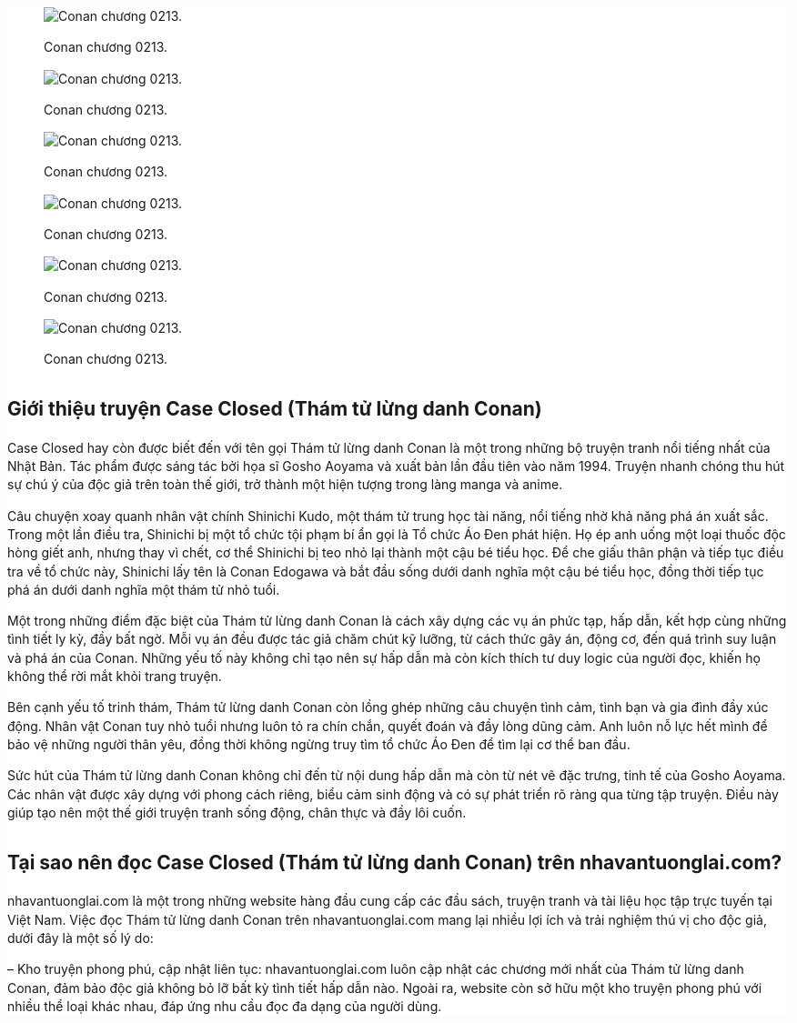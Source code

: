 <figure><img src="https://nhavantuonglai.com/image/manga/gosho-aoyama-case-closed-0213-13.jpg" alt="Conan chương 0213." title="Conan chương 0213." height=100% width=100%><figcaption></p>Conan chương 0213.</p></figcaption></figure>

<figure><img src="https://nhavantuonglai.com/image/manga/gosho-aoyama-case-closed-0213-14.jpg" alt="Conan chương 0213." title="Conan chương 0213." height=100% width=100%><figcaption></p>Conan chương 0213.</p></figcaption></figure>

<figure><img src="https://nhavantuonglai.com/image/manga/gosho-aoyama-case-closed-0213-15.jpg" alt="Conan chương 0213." title="Conan chương 0213." height=100% width=100%><figcaption></p>Conan chương 0213.</p></figcaption></figure>

<figure><img src="https://nhavantuonglai.com/image/manga/gosho-aoyama-case-closed-0213-16.jpg" alt="Conan chương 0213." title="Conan chương 0213." height=100% width=100%><figcaption></p>Conan chương 0213.</p></figcaption></figure>

<figure><img src="https://nhavantuonglai.com/image/manga/gosho-aoyama-case-closed-0213-17.jpg" alt="Conan chương 0213." title="Conan chương 0213." height=100% width=100%><figcaption></p>Conan chương 0213.</p></figcaption></figure>

<figure><img src="https://nhavantuonglai.com/image/manga/gosho-aoyama-case-closed-0213-18.jpg" alt="Conan chương 0213." title="Conan chương 0213." height=100% width=100%><figcaption></p>Conan chương 0213.</p></figcaption></figure>

## Giới thiệu truyện Case Closed (Thám tử lừng danh Conan)

Case Closed hay còn được biết đến với tên gọi Thám tử lừng danh Conan là một trong những bộ truyện tranh nổi tiếng nhất của Nhật Bản. Tác phẩm được sáng tác bởi họa sĩ Gosho Aoyama và xuất bản lần đầu tiên vào năm 1994. Truyện nhanh chóng thu hút sự chú ý của độc giả trên toàn thế giới, trở thành một hiện tượng trong làng manga và anime.

Câu chuyện xoay quanh nhân vật chính Shinichi Kudo, một thám tử trung học tài năng, nổi tiếng nhờ khả năng phá án xuất sắc. Trong một lần điều tra, Shinichi bị một tổ chức tội phạm bí ẩn gọi là Tổ chức Áo Đen phát hiện. Họ ép anh uống một loại thuốc độc hòng giết anh, nhưng thay vì chết, cơ thể Shinichi bị teo nhỏ lại thành một cậu bé tiểu học. Để che giấu thân phận và tiếp tục điều tra về tổ chức này, Shinichi lấy tên là Conan Edogawa và bắt đầu sống dưới danh nghĩa một cậu bé tiểu học, đồng thời tiếp tục phá án dưới danh nghĩa một thám tử nhỏ tuổi.

Một trong những điểm đặc biệt của Thám tử lừng danh Conan là cách xây dựng các vụ án phức tạp, hấp dẫn, kết hợp cùng những tình tiết ly kỳ, đầy bất ngờ. Mỗi vụ án đều được tác giả chăm chút kỹ lưỡng, từ cách thức gây án, động cơ, đến quá trình suy luận và phá án của Conan. Những yếu tố này không chỉ tạo nên sự hấp dẫn mà còn kích thích tư duy logic của người đọc, khiến họ không thể rời mắt khỏi trang truyện.

Bên cạnh yếu tố trinh thám, Thám tử lừng danh Conan còn lồng ghép những câu chuyện tình cảm, tình bạn và gia đình đầy xúc động. Nhân vật Conan tuy nhỏ tuổi nhưng luôn tỏ ra chín chắn, quyết đoán và đầy lòng dũng cảm. Anh luôn nỗ lực hết mình để bảo vệ những người thân yêu, đồng thời không ngừng truy tìm tổ chức Áo Đen để tìm lại cơ thể ban đầu.

Sức hút của Thám tử lừng danh Conan không chỉ đến từ nội dung hấp dẫn mà còn từ nét vẽ đặc trưng, tinh tế của Gosho Aoyama. Các nhân vật được xây dựng với phong cách riêng, biểu cảm sinh động và có sự phát triển rõ ràng qua từng tập truyện. Điều này giúp tạo nên một thế giới truyện tranh sống động, chân thực và đầy lôi cuốn.

## Tại sao nên đọc Case Closed (Thám tử lừng danh Conan) trên nhavantuonglai.com?

nhavantuonglai.com là một trong những website hàng đầu cung cấp các đầu sách, truyện tranh và tài liệu học tập trực tuyến tại Việt Nam. Việc đọc Thám tử lừng danh Conan trên nhavantuonglai.com mang lại nhiều lợi ích và trải nghiệm thú vị cho độc giả, dưới đây là một số lý do:

– Kho truyện phong phú, cập nhật liên tục: nhavantuonglai.com luôn cập nhật các chương mới nhất của Thám tử lừng danh Conan, đảm bảo độc giả không bỏ lỡ bất kỳ tình tiết hấp dẫn nào. Ngoài ra, website còn sở hữu một kho truyện phong phú với nhiều thể loại khác nhau, đáp ứng nhu cầu đọc đa dạng của người dùng.
